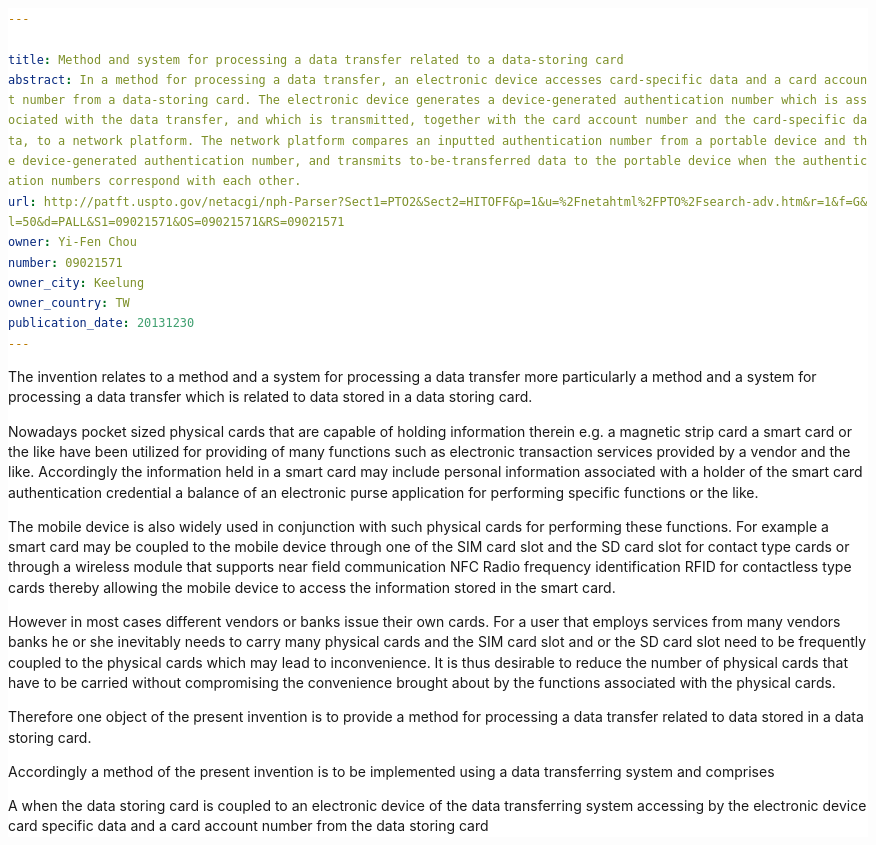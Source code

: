 ```yaml
---

title: Method and system for processing a data transfer related to a data-storing card
abstract: In a method for processing a data transfer, an electronic device accesses card-specific data and a card account number from a data-storing card. The electronic device generates a device-generated authentication number which is associated with the data transfer, and which is transmitted, together with the card account number and the card-specific data, to a network platform. The network platform compares an inputted authentication number from a portable device and the device-generated authentication number, and transmits to-be-transferred data to the portable device when the authentication numbers correspond with each other.
url: http://patft.uspto.gov/netacgi/nph-Parser?Sect1=PTO2&Sect2=HITOFF&p=1&u=%2Fnetahtml%2FPTO%2Fsearch-adv.htm&r=1&f=G&l=50&d=PALL&S1=09021571&OS=09021571&RS=09021571
owner: Yi-Fen Chou
number: 09021571
owner_city: Keelung
owner_country: TW
publication_date: 20131230
---
```

The invention relates to a method and a system for processing a data transfer more particularly a method and a system for processing a data transfer which is related to data stored in a data storing card.

Nowadays pocket sized physical cards that are capable of holding information therein e.g. a magnetic strip card a smart card or the like have been utilized for providing of many functions such as electronic transaction services provided by a vendor and the like. Accordingly the information held in a smart card may include personal information associated with a holder of the smart card authentication credential a balance of an electronic purse application for performing specific functions or the like.

The mobile device is also widely used in conjunction with such physical cards for performing these functions. For example a smart card may be coupled to the mobile device through one of the SIM card slot and the SD card slot for contact type cards or through a wireless module that supports near field communication NFC Radio frequency identification RFID for contactless type cards thereby allowing the mobile device to access the information stored in the smart card.

However in most cases different vendors or banks issue their own cards. For a user that employs services from many vendors banks he or she inevitably needs to carry many physical cards and the SIM card slot and or the SD card slot need to be frequently coupled to the physical cards which may lead to inconvenience. It is thus desirable to reduce the number of physical cards that have to be carried without compromising the convenience brought about by the functions associated with the physical cards.

Therefore one object of the present invention is to provide a method for processing a data transfer related to data stored in a data storing card.

Accordingly a method of the present invention is to be implemented using a data transferring system and comprises 

 A when the data storing card is coupled to an electronic device of the data transferring system accessing by the electronic device card specific data and a card account number from the data storing card 
